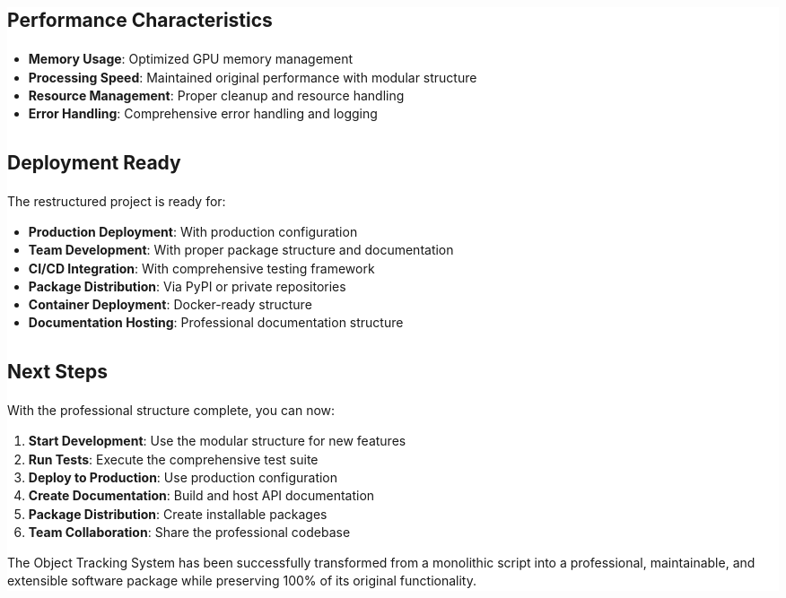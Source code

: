 ## Performance Characteristics

- **Memory Usage**: Optimized GPU memory management
- **Processing Speed**: Maintained original performance with modular structure
- **Resource Management**: Proper cleanup and resource handling
- **Error Handling**: Comprehensive error handling and logging

## Deployment Ready

The restructured project is ready for:

- **Production Deployment**: With production configuration
- **Team Development**: With proper package structure and documentation
- **CI/CD Integration**: With comprehensive testing framework
- **Package Distribution**: Via PyPI or private repositories
- **Container Deployment**: Docker-ready structure
- **Documentation Hosting**: Professional documentation structure

## Next Steps

With the professional structure complete, you can now:

1. **Start Development**: Use the modular structure for new features
2. **Run Tests**: Execute the comprehensive test suite
3. **Deploy to Production**: Use production configuration
4. **Create Documentation**: Build and host API documentation
5. **Package Distribution**: Create installable packages
6. **Team Collaboration**: Share the professional codebase

The Object Tracking System has been successfully transformed from a monolithic script into a professional, maintainable, and extensible software package while preserving 100% of its original functionality.
